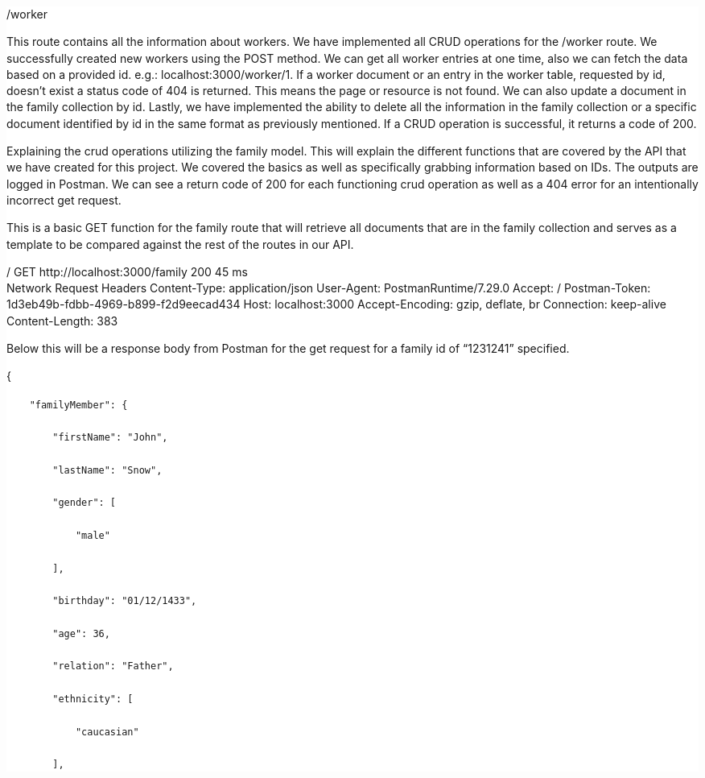 /worker 

This route contains all the information about workers. We have implemented all CRUD operations for the         /worker route. We successfully created new workers using the POST method. We can get all worker entries at one time, also we can fetch the data based on a provided id. e.g.: localhost:3000/worker/1. If a worker document or an entry in the worker table, requested by id, doesn’t exist a status code of 404 is returned. This means the page or resource is not found. We can also update a document in the family collection by id. Lastly, we have implemented the ability to delete all the information in the family collection or a specific document identified by id in the same format as previously mentioned. If a CRUD operation is successful, it returns a code of 200. 

 

 
 
 

Explaining the crud operations utilizing the family model. 
This will explain the different functions that are covered by the API that we have created for this project. We covered the basics as well as specifically grabbing information based on IDs. The outputs are logged in Postman. We can see a return code of 200 for each functioning crud operation as well as a 404 error for an intentionally incorrect get request. 

 
 

This is a basic GET function for the family route that will retrieve all documents that are in the family collection and serves as a template to be compared against the rest of the routes in our API. 

/ GET http://localhost:3000/family 200 45 ms  
Network Request Headers Content-Type: application/json User-Agent: PostmanRuntime/7.29.0 Accept: / Postman-Token: 1d3eb49b-fdbb-4969-b899-f2d9eecad434 Host: localhost:3000 Accept-Encoding: gzip, deflate, br Connection: keep-alive Content-Length: 383 

 

Below this will be a response body from Postman for the get request for a family id of “1231241” specified. 

{ 

        "familyMember": { 

            "firstName": "John", 

            "lastName": "Snow", 

            "gender": [ 

                "male" 

            ], 

            "birthday": "01/12/1433", 

            "age": 36, 

            "relation": "Father", 

            "ethnicity": [ 

                "caucasian" 

            ], 
